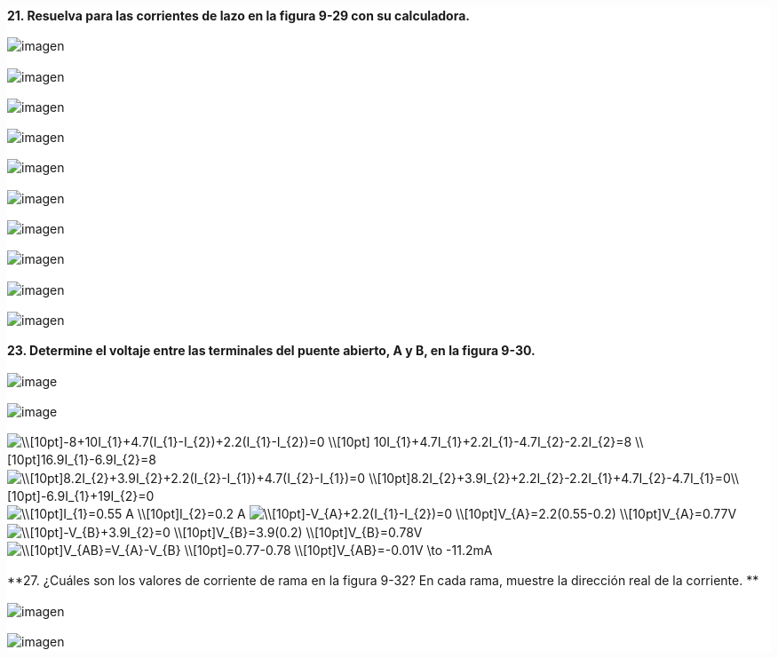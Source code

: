 
**21. Resuelva para las corrientes de lazo en la figura 9-29 con su calculadora.**

![imagen](https://user-images.githubusercontent.com/93798427/148665359-06b49e91-cf34-479b-bb00-015d78912bf0.png)


![imagen](https://user-images.githubusercontent.com/93798427/148665376-6411621e-324b-4245-8ad2-7b1a8cc2cc89.png)

![imagen](https://user-images.githubusercontent.com/93798427/148665381-ed1c5314-97f1-42c5-be60-f4372c4a807b.png)

![imagen](https://user-images.githubusercontent.com/93798427/148665406-93dd3026-1623-4c28-8da0-39d8ec367468.png)

![imagen](https://user-images.githubusercontent.com/93798427/148665416-3cecf1aa-15cf-4fd0-ab14-5336c46e8d6d.png)

![imagen](https://user-images.githubusercontent.com/93798427/148665435-3d294749-5794-47b7-9ebd-fd9b8f89ca1f.png)

![imagen](https://user-images.githubusercontent.com/93798427/148665444-458f697f-2f76-4186-ad14-ccea12009ffa.png)

![imagen](https://user-images.githubusercontent.com/93798427/148665530-7c3cd67e-2ea5-421d-9c2f-f75faf65520a.png)

![imagen](https://user-images.githubusercontent.com/93798427/148665535-5a1b4d12-8d10-4fda-8126-c93b604ae72b.png)

![imagen](https://user-images.githubusercontent.com/93798427/148665552-858581d3-3b0d-4f10-b5f0-3b96baf87e35.png)

**23. Determine el voltaje entre las terminales del puente abierto, A y B, en la figura 9-30.**

![image](https://user-images.githubusercontent.com/93739242/148869259-ff87a3a9-3a11-4877-816c-474621692ab1.png)

![image](https://user-images.githubusercontent.com/93739242/148869267-95b12fc1-1c0b-4916-abe1-3ae3582e6835.png)

<img src="https://latex.codecogs.com/svg.image?\\[10pt]-8&plus;10I_{1}&plus;4.7(I_{1}-I_{2})&plus;2.2(I_{1}-I_{2})=0&space;\\[10pt]&space;10I_{1}&plus;4.7I_{1}&plus;2.2I_{1}-4.7I_{2}-2.2I_{2}=8&space;\\[10pt]16.9I_{1}-6.9I_{2}=8&space;" title="\\[10pt]-8+10I_{1}+4.7(I_{1}-I_{2})+2.2(I_{1}-I_{2})=0 \\[10pt] 10I_{1}+4.7I_{1}+2.2I_{1}-4.7I_{2}-2.2I_{2}=8 \\[10pt]16.9I_{1}-6.9I_{2}=8 " />

<img src="https://latex.codecogs.com/svg.image?\\[10pt]8.2I_{2}&plus;3.9I_{2}&plus;2.2(I_{2}-I_{1})&plus;4.7(I_{2}-I_{1})=0&space;\\[10pt]8.2I_{2}&plus;3.9I_{2}&plus;2.2I_{2}-2.2I_{1}&plus;4.7I_{2}-4.7I_{1}=0\\[10pt]-6.9I_{1}&plus;19I_{2}=0&space;" title="\\[10pt]8.2I_{2}+3.9I_{2}+2.2(I_{2}-I_{1})+4.7(I_{2}-I_{1})=0 \\[10pt]8.2I_{2}+3.9I_{2}+2.2I_{2}-2.2I_{1}+4.7I_{2}-4.7I_{1}=0\\[10pt]-6.9I_{1}+19I_{2}=0 " />

<img src="https://latex.codecogs.com/svg.image?\\[10pt]I_{1}=0.55&space;A&space;\\[10pt]I_{2}=0.2&space;A&space;" title="\\[10pt]I_{1}=0.55 A \\[10pt]I_{2}=0.2 A " />

<img src="https://latex.codecogs.com/svg.image?\\[10pt]-V_{A}&plus;2.2(I_{1}-I_{2})=0&space;\\[10pt]V_{A}=2.2(0.55-0.2)&space;\\[10pt]V_{A}=0.77V&space;" title="\\[10pt]-V_{A}+2.2(I_{1}-I_{2})=0 \\[10pt]V_{A}=2.2(0.55-0.2) \\[10pt]V_{A}=0.77V " />

<img src="https://latex.codecogs.com/svg.image?\\[10pt]-V_{B}&plus;3.9I_{2}=0&space;\\[10pt]V_{B}=3.9(0.2)&space;\\[10pt]V_{B}=0.78V&space;" title="\\[10pt]-V_{B}+3.9I_{2}=0 \\[10pt]V_{B}=3.9(0.2) \\[10pt]V_{B}=0.78V " />

<img src="https://latex.codecogs.com/svg.image?\\[10pt]V_{AB}=V_{A}-V_{B}&space;\\[10pt]=0.77-0.78&space;\\[10pt]V_{AB}=-0.01V&space;\to&space;-11.2mA&space;" title="\\[10pt]V_{AB}=V_{A}-V_{B} \\[10pt]=0.77-0.78 \\[10pt]V_{AB}=-0.01V \to -11.2mA " />


**27. ¿Cuáles son los valores de corriente de rama en la figura 9-32? En cada rama, muestre la dirección real
de la corriente. **

![imagen](https://user-images.githubusercontent.com/93798427/148665559-2e15a352-8588-44e9-9fac-38a364f4ed1a.png)

![imagen](https://user-images.githubusercontent.com/93798427/148665597-e665b561-96d4-44d4-98e7-770c5940a4a1.png)
